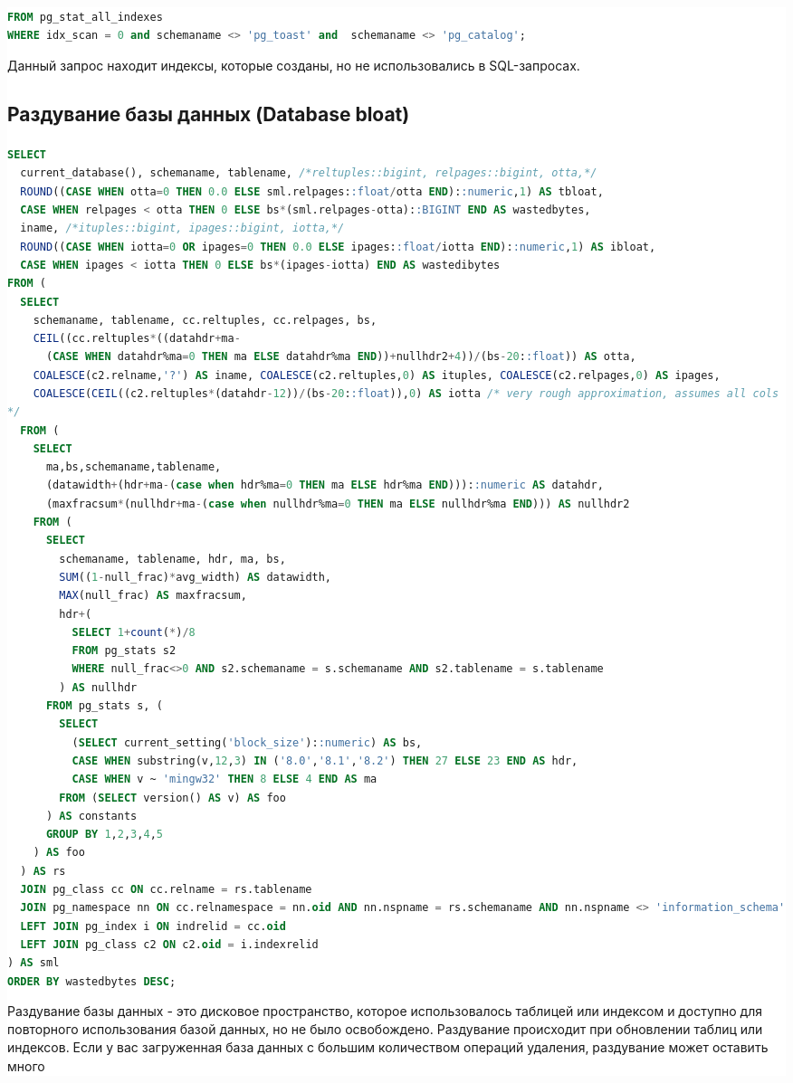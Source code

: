 ```sql
FROM pg_stat_all_indexes
WHERE idx_scan = 0 and schemaname <> 'pg_toast' and  schemaname <> 'pg_catalog';
```
Данный запрос находит индексы, которые созданы, но не использовались в SQL-запросах.
## Раздувание базы данных (Database bloat)
```sql
SELECT
  current_database(), schemaname, tablename, /*reltuples::bigint, relpages::bigint, otta,*/
  ROUND((CASE WHEN otta=0 THEN 0.0 ELSE sml.relpages::float/otta END)::numeric,1) AS tbloat,
  CASE WHEN relpages < otta THEN 0 ELSE bs*(sml.relpages-otta)::BIGINT END AS wastedbytes,
  iname, /*ituples::bigint, ipages::bigint, iotta,*/
  ROUND((CASE WHEN iotta=0 OR ipages=0 THEN 0.0 ELSE ipages::float/iotta END)::numeric,1) AS ibloat,
  CASE WHEN ipages < iotta THEN 0 ELSE bs*(ipages-iotta) END AS wastedibytes
FROM (
  SELECT
    schemaname, tablename, cc.reltuples, cc.relpages, bs,
    CEIL((cc.reltuples*((datahdr+ma-
      (CASE WHEN datahdr%ma=0 THEN ma ELSE datahdr%ma END))+nullhdr2+4))/(bs-20::float)) AS otta,
    COALESCE(c2.relname,'?') AS iname, COALESCE(c2.reltuples,0) AS ituples, COALESCE(c2.relpages,0) AS ipages,
    COALESCE(CEIL((c2.reltuples*(datahdr-12))/(bs-20::float)),0) AS iotta /* very rough approximation, assumes all cols */
  FROM (
    SELECT
      ma,bs,schemaname,tablename,
      (datawidth+(hdr+ma-(case when hdr%ma=0 THEN ma ELSE hdr%ma END)))::numeric AS datahdr,
      (maxfracsum*(nullhdr+ma-(case when nullhdr%ma=0 THEN ma ELSE nullhdr%ma END))) AS nullhdr2
    FROM (
      SELECT
        schemaname, tablename, hdr, ma, bs,
        SUM((1-null_frac)*avg_width) AS datawidth,
        MAX(null_frac) AS maxfracsum,
        hdr+(
          SELECT 1+count(*)/8
          FROM pg_stats s2
          WHERE null_frac<>0 AND s2.schemaname = s.schemaname AND s2.tablename = s.tablename
        ) AS nullhdr
      FROM pg_stats s, (
        SELECT
          (SELECT current_setting('block_size')::numeric) AS bs,
          CASE WHEN substring(v,12,3) IN ('8.0','8.1','8.2') THEN 27 ELSE 23 END AS hdr,
          CASE WHEN v ~ 'mingw32' THEN 8 ELSE 4 END AS ma
        FROM (SELECT version() AS v) AS foo
      ) AS constants
      GROUP BY 1,2,3,4,5
    ) AS foo
  ) AS rs
  JOIN pg_class cc ON cc.relname = rs.tablename
  JOIN pg_namespace nn ON cc.relnamespace = nn.oid AND nn.nspname = rs.schemaname AND nn.nspname <> 'information_schema'
  LEFT JOIN pg_index i ON indrelid = cc.oid
  LEFT JOIN pg_class c2 ON c2.oid = i.indexrelid
) AS sml
ORDER BY wastedbytes DESC;
```
Раздувание базы данных - это дисковое пространство, которое использовалось таблицей или индексом и доступно для 
повторного использования базой данных, но не было освобождено. Раздувание происходит при обновлении таблиц или индексов. 
Если у вас загруженная база данных с большим количеством операций удаления, раздувание может оставить много